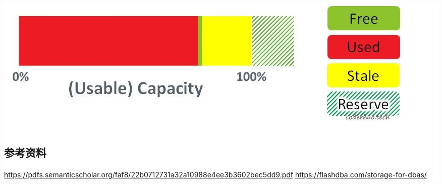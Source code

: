 ![avatar](images/garbage-collection-overprovision.jpg)

## 参考资料

https://pdfs.semanticscholar.org/faf8/22b0712731a32a10988e4ee3b3602bec5dd9.pdf
https://flashdba.com/storage-for-dbas/

